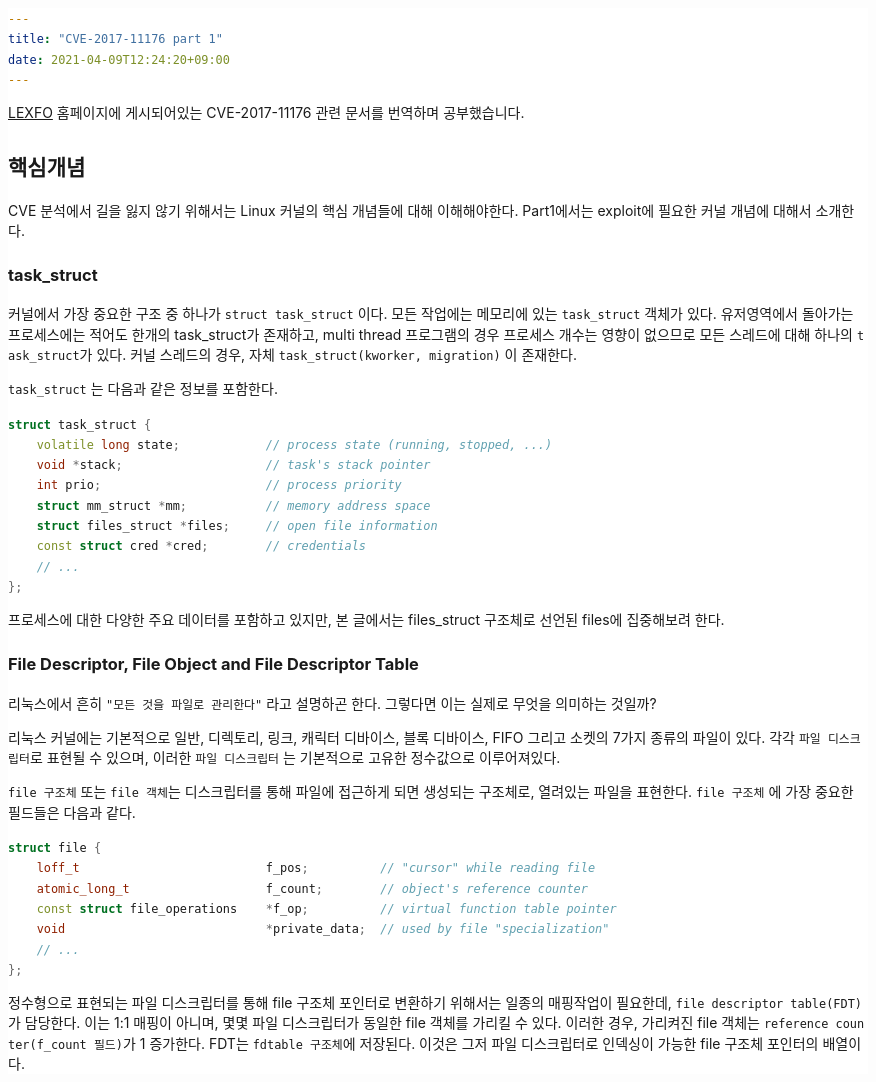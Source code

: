 ```yaml
---
title: "CVE-2017-11176 part 1"
date: 2021-04-09T12:24:20+09:00
---
```


[LEXFO](https://blog.lexfo.fr/) 홈페이지에 게시되어있는 CVE-2017-11176 관련 문서를 번역하며 공부했습니다.

## 핵심개념
CVE 분석에서 길을 잃지 않기 위해서는 Linux 커널의 핵심 개념들에 대해 이해해야한다. Part1에서는 exploit에 필요한 커널 개념에 대해서 소개한다.

### task_struct

커널에서 가장 중요한 구조 중 하나가 `struct task_struct` 이다. 모든 작업에는 메모리에 있는 `task_struct` 객체가 있다. 유저영역에서 돌아가는 프로세스에는 적어도 한개의 task_struct가 존재하고, multi thread 프로그램의 경우 프로세스 개수는 영향이 없으므로 모든 스레드에 대해 하나의 `task_struct`가 있다. 커널 스레드의 경우, 자체 `task_struct(kworker, migration)` 이 존재한다.

`task_struct` 는 다음과 같은 정보를 포함한다.

```cpp
struct task_struct {
    volatile long state;            // process state (running, stopped, ...)
    void *stack;                    // task's stack pointer
    int prio;                       // process priority
    struct mm_struct *mm;           // memory address space
    struct files_struct *files;     // open file information
    const struct cred *cred;        // credentials
    // ...
};
```

프로세스에 대한 다양한 주요 데이터를 포함하고 있지만, 본 글에서는 files_struct 구조체로 선언된 files에 집중해보려 한다.

### File Descriptor, File Object and File Descriptor Table

리눅스에서 흔히 `"모든 것을 파일로 관리한다"` 라고 설명하곤 한다. 그렇다면 이는 실제로 무엇을 의미하는 것일까?

리눅스 커널에는 기본적으로 일반, 디렉토리, 링크, 캐릭터 디바이스, 블록 디바이스, FIFO 그리고 소켓의 7가지 종류의 파일이 있다. 각각 `파일 디스크립터`로 표현될 수 있으며, 이러한 `파일 디스크립터` 는 기본적으로 고유한 정수값으로 이루어져있다.

`file 구조체` 또는 `file 객체`는 디스크립터를 통해 파일에 접근하게 되면 생성되는 구조체로, 열려있는 파일을 표현한다.  `file 구조체` 에 가장 중요한 필드들은 다음과 같다.

```cpp
struct file {
    loff_t                          f_pos;          // "cursor" while reading file
    atomic_long_t                   f_count;        // object's reference counter
    const struct file_operations    *f_op;          // virtual function table pointer
    void                            *private_data;  // used by file "specialization"
    // ...
};
```

  정수형으로 표현되는 파일 디스크립터를 통해 file 구조체 포인터로 변환하기 위해서는 일종의 매핑작업이 필요한데, `file descriptor table(FDT)`가 담당한다. 이는 1:1 매핑이 아니며, 몇몇 파일 디스크립터가 동일한 file 객체를 가리킬 수 있다. 이러한 경우, 가리켜진 file 객체는 `reference counter(f_count 필드)`가 1 증가한다. FDT는 `fdtable 구조체`에 저장된다. 이것은 그저 파일 디스크립터로 인덱싱이 가능한 file 구조체 포인터의 배열이다.
